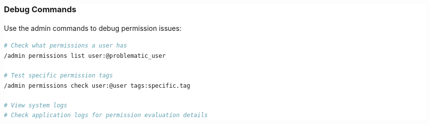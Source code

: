 ### Debug Commands

Use the admin commands to debug permission issues:

```bash
# Check what permissions a user has
/admin permissions list user:@problematic_user

# Test specific permission tags
/admin permissions check user:@user tags:specific.tag

# View system logs
# Check application logs for permission evaluation details
```